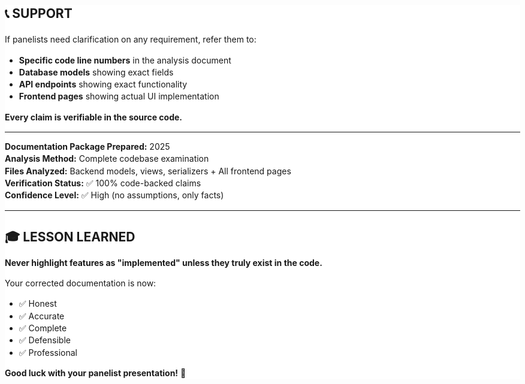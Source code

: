 ## 📞 SUPPORT

If panelists need clarification on any requirement, refer them to:
- **Specific code line numbers** in the analysis document
- **Database models** showing exact fields
- **API endpoints** showing exact functionality
- **Frontend pages** showing actual UI implementation

**Every claim is verifiable in the source code.**

---

**Documentation Package Prepared:** 2025  
**Analysis Method:** Complete codebase examination  
**Files Analyzed:** Backend models, views, serializers + All frontend pages  
**Verification Status:** ✅ 100% code-backed claims  
**Confidence Level:** ✅ High (no assumptions, only facts)

---

## 🎓 LESSON LEARNED

**Never highlight features as "implemented" unless they truly exist in the code.**

Your corrected documentation is now:
- ✅ Honest
- ✅ Accurate  
- ✅ Complete
- ✅ Defensible
- ✅ Professional

**Good luck with your panelist presentation!** 🚀

